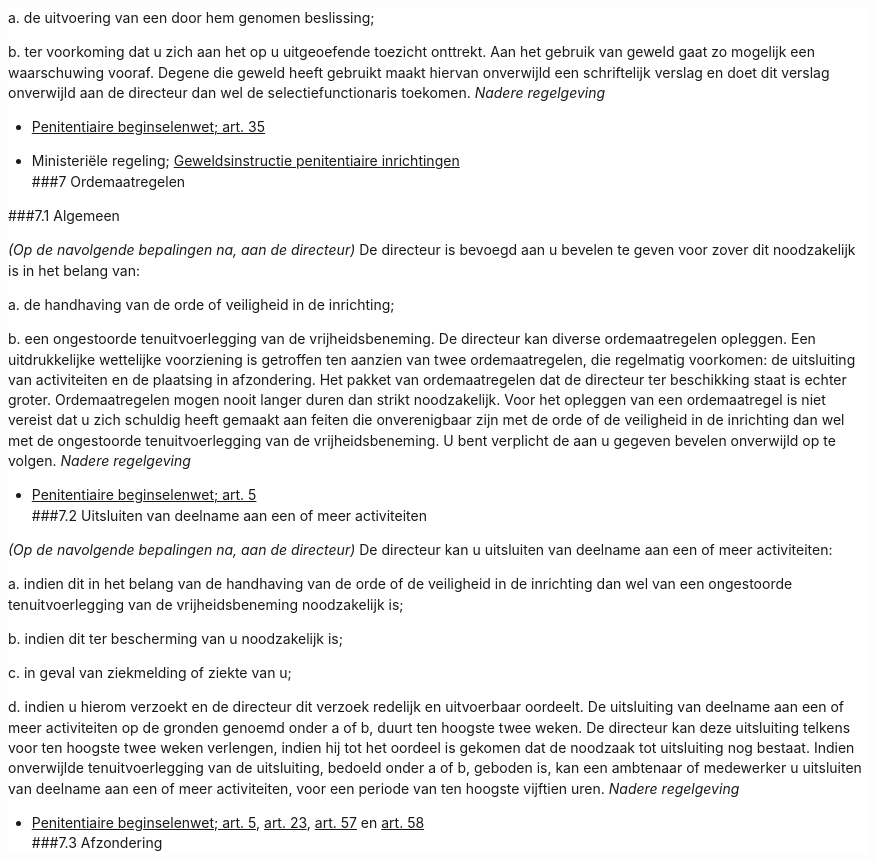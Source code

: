 a. de uitvoering van een door hem genomen beslissing;  

b. ter voorkoming dat u zich aan het op u uitgeoefende toezicht onttrekt.   Aan het gebruik van geweld gaat zo mogelijk een waarschuwing vooraf. Degene die geweld heeft gebruikt maakt hiervan onverwijld een schriftelijk verslag en doet dit verslag onverwijld aan de directeur dan wel de selectiefunctionaris toekomen.  *Nadere regelgeving*  

* [Penitentiaire beginselenwet; art. 35](../../../../../../../wet/penitentiaire/beginselenwet/BWBR0009709/README.md)  

* Ministeriële regeling; [Geweldsinstructie penitentiaire inrichtingen](../../../../../../../ministeriele-regeling/geweldsinstructie/penitentiaire/inrichtingen/BWBR0010095/README.md)  
###7 Ordemaatregelen

###7.1 Algemeen

*(Op de navolgende bepalingen na, aan de directeur)*  De directeur is bevoegd aan u bevelen te geven voor zover dit noodzakelijk is in het belang van: 

a. de handhaving van de orde of veiligheid in de inrichting;  

b. een ongestoorde tenuitvoerlegging van de vrijheidsbeneming.   De directeur kan diverse ordemaatregelen opleggen. Een uitdrukkelijke wettelijke voorziening is getroffen ten aanzien van twee ordemaatregelen, die regelmatig voorkomen: de uitsluiting van activiteiten en de plaatsing in afzondering. Het pakket van ordemaatregelen dat de directeur ter beschikking staat is echter groter. Ordemaatregelen mogen nooit langer duren dan strikt noodzakelijk. Voor het opleggen van een ordemaatregel is niet vereist dat u zich schuldig heeft gemaakt aan feiten die onverenigbaar zijn met de orde of de veiligheid in de inrichting dan wel met de ongestoorde tenuitvoerlegging van de vrijheidsbeneming. U bent verplicht de aan u gegeven bevelen onverwijld op te volgen.  *Nadere regelgeving*  

* [Penitentiaire beginselenwet; art. 5](../../../../../../../wet/penitentiaire/beginselenwet/BWBR0009709/README.md)  
###7.2 Uitsluiten van deelname aan een of meer activiteiten

*(Op de navolgende bepalingen na, aan de directeur)*  De directeur kan u uitsluiten van deelname aan een of meer activiteiten: 

a. indien dit in het belang van de handhaving van de orde of de veiligheid in de inrichting dan wel van een ongestoorde tenuitvoerlegging van de vrijheidsbeneming noodzakelijk is;  

b. indien dit ter bescherming van u noodzakelijk is;  

c. in geval van ziekmelding of ziekte van u;  

d. indien u hierom verzoekt en de directeur dit verzoek redelijk en uitvoerbaar oordeelt.   De uitsluiting van deelname aan een of meer activiteiten op de gronden genoemd onder a of b, duurt ten hoogste twee weken. De directeur kan deze uitsluiting telkens voor ten hoogste twee weken verlengen, indien hij tot het oordeel is gekomen dat de noodzaak tot uitsluiting nog bestaat. Indien onverwijlde tenuitvoerlegging van de uitsluiting, bedoeld onder a of b, geboden is, kan een ambtenaar of medewerker u uitsluiten van deelname aan een of meer activiteiten, voor een periode van ten hoogste vijftien uren.  *Nadere regelgeving*  

* [Penitentiaire beginselenwet; art. 5](../../../../../../../wet/penitentiaire/beginselenwet/BWBR0009709/README.md), [art. 23](../../../../../../../wet/penitentiaire/beginselenwet/BWBR0009709/README.md), [art. 57](../../../../../../../wet/penitentiaire/beginselenwet/BWBR0009709/README.md) en [art. 58](../../../../../../../wet/penitentiaire/beginselenwet/BWBR0009709/README.md)  
###7.3 Afzondering
